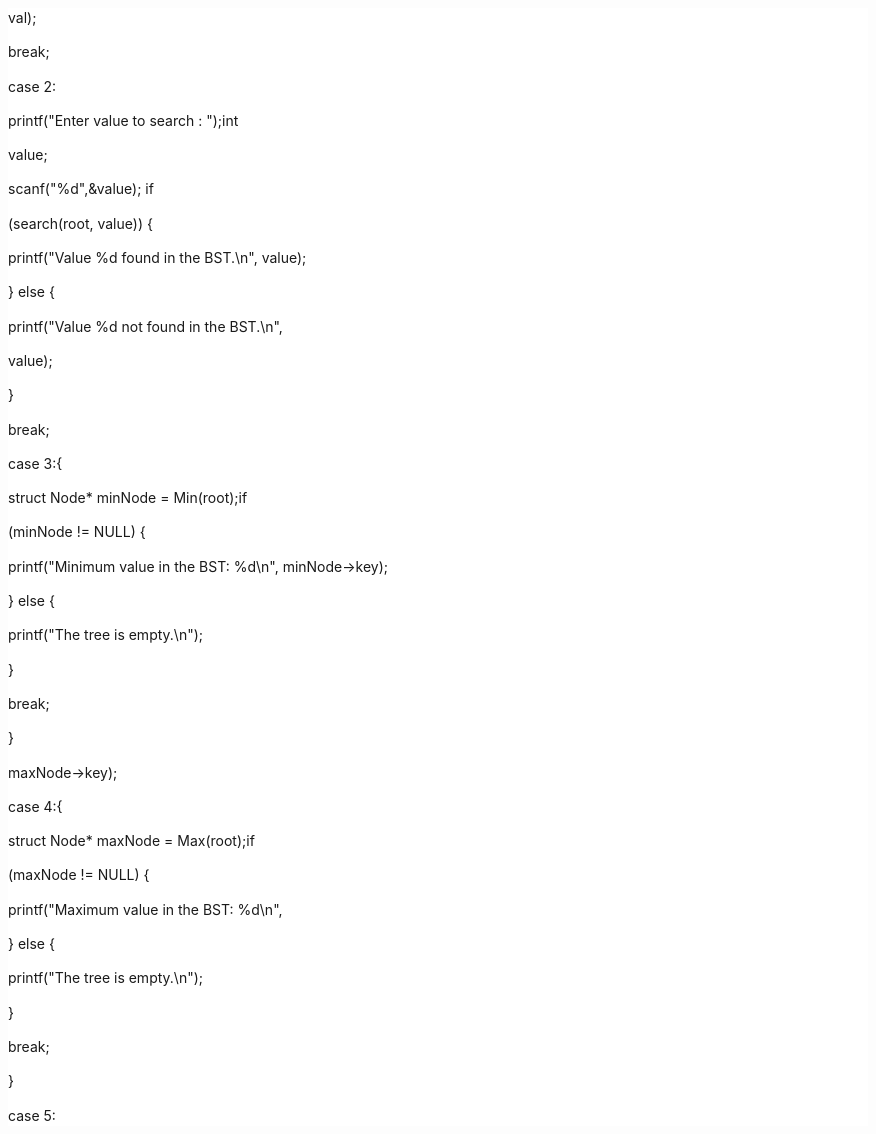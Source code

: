 val);

break;

case 2:

printf("Enter value to search : ");int

value;

scanf("%d",&value); if

(search(root, value)) {

printf("Value %d found in the BST.\n", value);

} else {

printf("Value %d not found in the BST.\n",

value);

}

break;

case 3:{

struct Node* minNode = Min(root);if

(minNode != NULL) {

printf("Minimum value in the BST: %d\n", minNode->key);

} else {

printf("The tree is empty.\n");

}

break;

}

maxNode->key);

case 4:{

struct Node* maxNode = Max(root);if

(maxNode != NULL) {

printf("Maximum value in the BST: %d\n",

} else {

printf("The tree is empty.\n");

}

break;

}

case 5:
